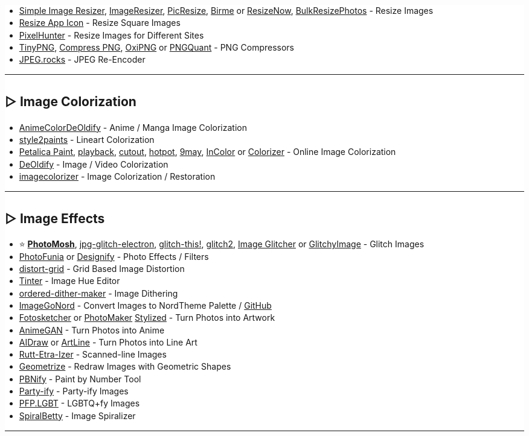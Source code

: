 * [Simple Image Resizer](https://www.simpleimageresizer.com/), [ImageResizer](https://imageresizer.com/), [PicResize](https://picresize.com/), [Birme](https://www.birme.net/) or [ResizeNow](https://www.resizenow.com/en), [BulkResizePhotos](https://bulkresizephotos.com/) - Resize Images
* [Resize App Icon](https://resizeappicon.com/) - Resize Square Images
* [PixelHunter](https://pixelhunter.io/) - Resize Images for Different Sites
* [TinyPNG](https://tinypng.com/), [Compress PNG](https://compresspng.com/), [OxiPNG](https://github.com/shssoichiro/oxipng) or [PNGQuant](https://pngquant.org/) - PNG Compressors
* [JPEG.rocks](https://jpeg.rocks/) - JPEG Re-Encoder

***

## ▷ Image Colorization

* [AnimeColorDeOldify](https://github.com/Dakini/AnimeColorDeOldify) - Anime / Manga Image Colorization
* [style2paints](https://github.com/lllyasviel/style2paints) - Lineart Colorization
* [Petalica Paint](https://petalica.com/), [playback](https://playback.fm/colorize-photo), [cutout](https://www.cutout.pro/photo-colorizer-black-and-white), [hotpot](https://hotpot.ai/colorize-picture), [9may](https://9may.mail.ru/restoration/?lang=en), [InColor](https://www.myheritage.com/incolor) or [Colorizer](https://deepai.org/machine-learning-model/colorizer) - Online Image Colorization
* [DeOldify](https://github.com/jantic/DeOldify) - Image / Video Colorization
* [imagecolorizer](https://imagecolorizer.com/) - Image Colorization / Restoration

***

## ▷ Image Effects

* ⭐ **[PhotoMosh](https://photomosh.com/)**, [jpg-glitch-electron](https://snorpey.github.io/jpg-glitch-electron/), [glitch-this!](https://github.com/TotallyNotChase/glitch-this), [glitch2](https://akx.github.io/glitch2/), [Image Glitcher](https://www.airtightinteractive.com/demos/js/imageglitcher/) or [GlitchyImage](https://glitchyimage.com/) - Glitch Images
* [PhotoFunia](https://photofunia.com/) or [Designify](https://designify.com/) - Photo Effects / Filters
* [distort-grid](https://github.com/snorpey/distort-grid) - Grid Based Image Distortion
* [Tinter](https://tinter.uxie.io/) - Image Hue Editor
* [ordered-dither-maker](https://seleb.github.io/ordered-dither-maker/) - Image Dithering
* [ImageGoNord](https://ign.schrodinger-hat.it/) - Convert Images to NordTheme Palette / [GitHub](https://github.com/Schrodinger-Hat/ImageGoNord)
* [Fotosketcher](https://fotosketcher.com/) or [PhotoMaker](https://huggingface.co/spaces/TencentARC/PhotoMaker) [Stylized](https://huggingface.co/spaces/TencentARC/PhotoMaker-Style) - Turn Photos into Artwork
* [AnimeGAN](https://github.com/TachibanaYoshino/AnimeGANv3) - Turn Photos into Anime
* [AIDraw](https://ai-draw.tokyo/en/) or [ArtLine](https://github.com/vijishmadhavan/ArtLine) - Turn Photos into Line Art
* [Rutt-Etra-Izer](https://airtightinteractive.com/demos/js/ruttetra/) - Scanned-line Images
* [Geometrize](https://www.geometrize.co.uk/) - Redraw Images with Geometric Shapes
* [PBNify](https://pbnify.com/) - Paint by Number Tool
* [Party-ify](https://nathanielw.github.io/party-ify/) - Party-ify Images
* [PFP.LGBT](https://pfp.lgbt/) - LGBTQ+fy Images
* [SpiralBetty](https://www.spiralbetty.com/) - Image Spiralizer

***
